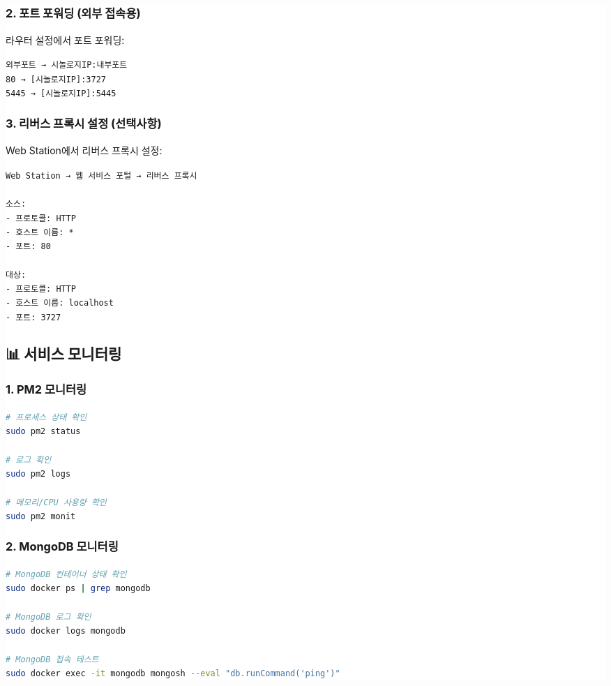 ### 2. 포트 포워딩 (외부 접속용)

라우터 설정에서 포트 포워딩:
```
외부포트 → 시놀로지IP:내부포트
80 → [시놀로지IP]:3727
5445 → [시놀로지IP]:5445
```

### 3. 리버스 프록시 설정 (선택사항)

Web Station에서 리버스 프록시 설정:
```
Web Station → 웹 서비스 포털 → 리버스 프록시

소스:
- 프로토콜: HTTP
- 호스트 이름: *
- 포트: 80

대상:
- 프로토콜: HTTP  
- 호스트 이름: localhost
- 포트: 3727
```

## 📊 서비스 모니터링

### 1. PM2 모니터링

```bash
# 프로세스 상태 확인
sudo pm2 status

# 로그 확인
sudo pm2 logs

# 메모리/CPU 사용량 확인
sudo pm2 monit
```

### 2. MongoDB 모니터링

```bash
# MongoDB 컨테이너 상태 확인
sudo docker ps | grep mongodb

# MongoDB 로그 확인  
sudo docker logs mongodb

# MongoDB 접속 테스트
sudo docker exec -it mongodb mongosh --eval "db.runCommand('ping')"
```
